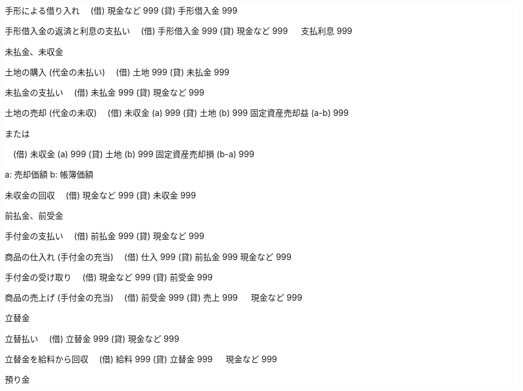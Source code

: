 手形による借り入れ
　(借) 現金など 999    (貸) 手形借入金 999

手形借入金の返済と利息の支払い
　(借) 手形借入金 999    (貸) 現金など 999
　     支払利息 999


未払金、未収金

土地の購入 (代金の未払い)
　(借) 土地 999    (貸) 未払金 999

未払金の支払い
　(借) 未払金 999    (貸) 現金など 999

土地の売却 (代金の未収)
　(借) 未収金 (a) 999    (貸) 土地 (b) 999
                              固定資産売却益 (a-b) 999

または

　(借) 未収金 (a) 999    (貸) 土地 (b) 999
       固定資産売却損 (b-a) 999

a: 売却価額
b: 帳簿価額


未収金の回収
　(借) 現金など 999    (貸) 未収金 999


前払金、前受金

手付金の支払い
　(借) 前払金 999    (貸) 現金など 999

商品の仕入れ (手付金の充当)
　(借) 仕入 999    (貸) 前払金 999
                        現金など 999

手付金の受け取り
　(借) 現金など 999    (貸) 前受金 999

商品の売上げ (手付金の充当)
　(借) 前受金 999    (貸) 売上 999
　                        現金など 999


立替金

立替払い
　(借) 立替金 999    (貸) 現金など 999

立替金を給料から回収
　(借) 給料 999    (貸) 立替金 999
　                      現金など 999


預り金
